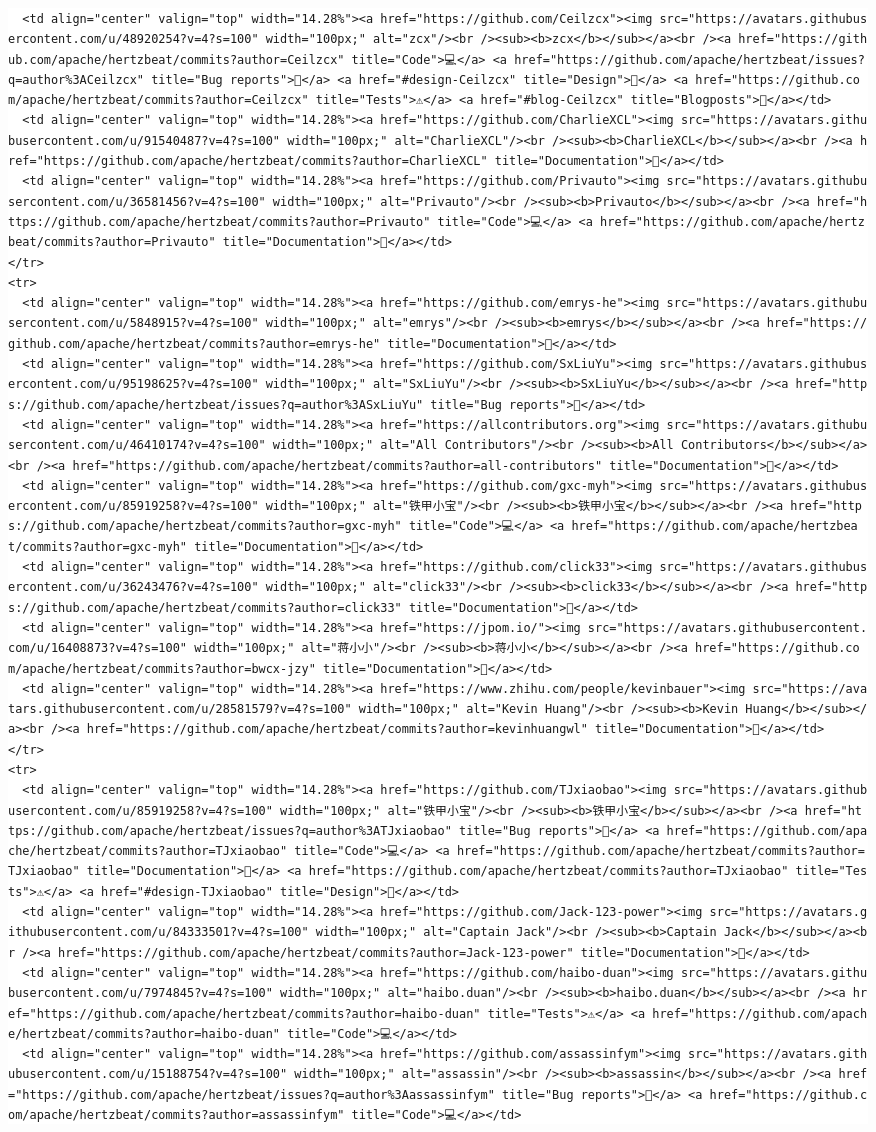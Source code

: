       <td align="center" valign="top" width="14.28%"><a href="https://github.com/Ceilzcx"><img src="https://avatars.githubusercontent.com/u/48920254?v=4?s=100" width="100px;" alt="zcx"/><br /><sub><b>zcx</b></sub></a><br /><a href="https://github.com/apache/hertzbeat/commits?author=Ceilzcx" title="Code">💻</a> <a href="https://github.com/apache/hertzbeat/issues?q=author%3ACeilzcx" title="Bug reports">🐛</a> <a href="#design-Ceilzcx" title="Design">🎨</a> <a href="https://github.com/apache/hertzbeat/commits?author=Ceilzcx" title="Tests">⚠️</a> <a href="#blog-Ceilzcx" title="Blogposts">📝</a></td>
      <td align="center" valign="top" width="14.28%"><a href="https://github.com/CharlieXCL"><img src="https://avatars.githubusercontent.com/u/91540487?v=4?s=100" width="100px;" alt="CharlieXCL"/><br /><sub><b>CharlieXCL</b></sub></a><br /><a href="https://github.com/apache/hertzbeat/commits?author=CharlieXCL" title="Documentation">📖</a></td>
      <td align="center" valign="top" width="14.28%"><a href="https://github.com/Privauto"><img src="https://avatars.githubusercontent.com/u/36581456?v=4?s=100" width="100px;" alt="Privauto"/><br /><sub><b>Privauto</b></sub></a><br /><a href="https://github.com/apache/hertzbeat/commits?author=Privauto" title="Code">💻</a> <a href="https://github.com/apache/hertzbeat/commits?author=Privauto" title="Documentation">📖</a></td>
    </tr>
    <tr>
      <td align="center" valign="top" width="14.28%"><a href="https://github.com/emrys-he"><img src="https://avatars.githubusercontent.com/u/5848915?v=4?s=100" width="100px;" alt="emrys"/><br /><sub><b>emrys</b></sub></a><br /><a href="https://github.com/apache/hertzbeat/commits?author=emrys-he" title="Documentation">📖</a></td>
      <td align="center" valign="top" width="14.28%"><a href="https://github.com/SxLiuYu"><img src="https://avatars.githubusercontent.com/u/95198625?v=4?s=100" width="100px;" alt="SxLiuYu"/><br /><sub><b>SxLiuYu</b></sub></a><br /><a href="https://github.com/apache/hertzbeat/issues?q=author%3ASxLiuYu" title="Bug reports">🐛</a></td>
      <td align="center" valign="top" width="14.28%"><a href="https://allcontributors.org"><img src="https://avatars.githubusercontent.com/u/46410174?v=4?s=100" width="100px;" alt="All Contributors"/><br /><sub><b>All Contributors</b></sub></a><br /><a href="https://github.com/apache/hertzbeat/commits?author=all-contributors" title="Documentation">📖</a></td>
      <td align="center" valign="top" width="14.28%"><a href="https://github.com/gxc-myh"><img src="https://avatars.githubusercontent.com/u/85919258?v=4?s=100" width="100px;" alt="铁甲小宝"/><br /><sub><b>铁甲小宝</b></sub></a><br /><a href="https://github.com/apache/hertzbeat/commits?author=gxc-myh" title="Code">💻</a> <a href="https://github.com/apache/hertzbeat/commits?author=gxc-myh" title="Documentation">📖</a></td>
      <td align="center" valign="top" width="14.28%"><a href="https://github.com/click33"><img src="https://avatars.githubusercontent.com/u/36243476?v=4?s=100" width="100px;" alt="click33"/><br /><sub><b>click33</b></sub></a><br /><a href="https://github.com/apache/hertzbeat/commits?author=click33" title="Documentation">📖</a></td>
      <td align="center" valign="top" width="14.28%"><a href="https://jpom.io/"><img src="https://avatars.githubusercontent.com/u/16408873?v=4?s=100" width="100px;" alt="蒋小小"/><br /><sub><b>蒋小小</b></sub></a><br /><a href="https://github.com/apache/hertzbeat/commits?author=bwcx-jzy" title="Documentation">📖</a></td>
      <td align="center" valign="top" width="14.28%"><a href="https://www.zhihu.com/people/kevinbauer"><img src="https://avatars.githubusercontent.com/u/28581579?v=4?s=100" width="100px;" alt="Kevin Huang"/><br /><sub><b>Kevin Huang</b></sub></a><br /><a href="https://github.com/apache/hertzbeat/commits?author=kevinhuangwl" title="Documentation">📖</a></td>
    </tr>
    <tr>
      <td align="center" valign="top" width="14.28%"><a href="https://github.com/TJxiaobao"><img src="https://avatars.githubusercontent.com/u/85919258?v=4?s=100" width="100px;" alt="铁甲小宝"/><br /><sub><b>铁甲小宝</b></sub></a><br /><a href="https://github.com/apache/hertzbeat/issues?q=author%3ATJxiaobao" title="Bug reports">🐛</a> <a href="https://github.com/apache/hertzbeat/commits?author=TJxiaobao" title="Code">💻</a> <a href="https://github.com/apache/hertzbeat/commits?author=TJxiaobao" title="Documentation">📖</a> <a href="https://github.com/apache/hertzbeat/commits?author=TJxiaobao" title="Tests">⚠️</a> <a href="#design-TJxiaobao" title="Design">🎨</a></td>
      <td align="center" valign="top" width="14.28%"><a href="https://github.com/Jack-123-power"><img src="https://avatars.githubusercontent.com/u/84333501?v=4?s=100" width="100px;" alt="Captain Jack"/><br /><sub><b>Captain Jack</b></sub></a><br /><a href="https://github.com/apache/hertzbeat/commits?author=Jack-123-power" title="Documentation">📖</a></td>
      <td align="center" valign="top" width="14.28%"><a href="https://github.com/haibo-duan"><img src="https://avatars.githubusercontent.com/u/7974845?v=4?s=100" width="100px;" alt="haibo.duan"/><br /><sub><b>haibo.duan</b></sub></a><br /><a href="https://github.com/apache/hertzbeat/commits?author=haibo-duan" title="Tests">⚠️</a> <a href="https://github.com/apache/hertzbeat/commits?author=haibo-duan" title="Code">💻</a></td>
      <td align="center" valign="top" width="14.28%"><a href="https://github.com/assassinfym"><img src="https://avatars.githubusercontent.com/u/15188754?v=4?s=100" width="100px;" alt="assassin"/><br /><sub><b>assassin</b></sub></a><br /><a href="https://github.com/apache/hertzbeat/issues?q=author%3Aassassinfym" title="Bug reports">🐛</a> <a href="https://github.com/apache/hertzbeat/commits?author=assassinfym" title="Code">💻</a></td>